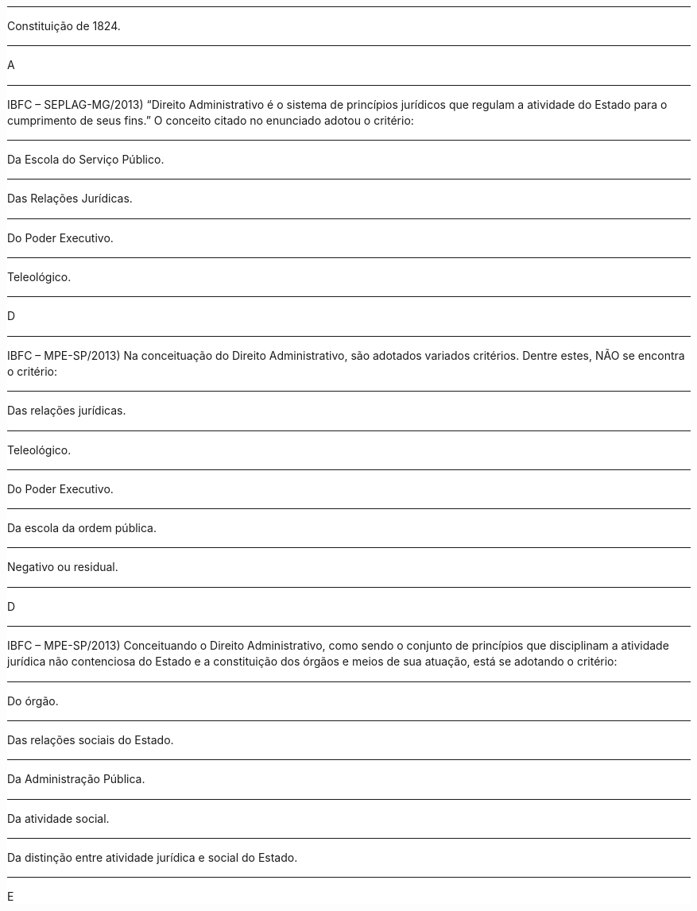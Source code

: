 ***
Constituição de 1824.
***
A
****
IBFC – SEPLAG-MG/2013) “Direito Administrativo é o sistema de princípios jurídicos que regulam a atividade do Estado para o cumprimento de seus fins.” O conceito citado no enunciado adotou o critério:
***
Da Escola do Serviço Público.
***
Das Relações Jurídicas.
***
Do Poder Executivo.
***
Teleológico.
***
D
****
IBFC – MPE-SP/2013) Na conceituação do Direito Administrativo, são adotados variados critérios. Dentre estes, NÃO se encontra o critério:
***
Das relações jurídicas.
***
Teleológico.
***
Do Poder Executivo.
***
Da escola da ordem pública.
***
Negativo ou residual.
***
D
****
IBFC – MPE-SP/2013) Conceituando o Direito Administrativo, como sendo o conjunto de princípios que disciplinam a atividade jurídica não contenciosa do Estado e a constituição dos órgãos e meios de sua atuação, está se adotando o critério:
***
Do órgão.
***
Das relações sociais do Estado.
***
Da Administração Pública.
***
Da atividade social.
***
Da distinção entre atividade jurídica e social do Estado.
***
E